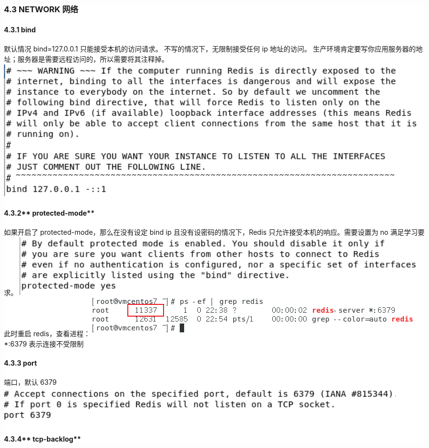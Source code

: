 ### 4.3 NETWORK 网络

#### 4.3.1 bind

默认情况 bind=127.0.0.1 只能接受本机的访问请求。
不写的情况下，无限制接受任何 ip 地址的访问。
生产环境肯定要写你应用服务器的地址；服务器是需要远程访问的，所以需要将其注释掉。
![image.png](redis/image-1669758858468.png)

#### 4.3.2** protected-mode**

如果开启了 protected-mode，那么在没有设定 bind ip 且没有设密码的情况下，Redis 只允许接受本机的响应。需要设置为 no 满足学习要求。
![image.png](redis/image-1669758864957.png)
此时重启 redis，查看进程：
![image.png](redis/image-1669758862482.png)
\*:6379 表示连接不受限制

#### 4.3.3 port

端口，默认 6379
![image.png](redis/image-1669758867798.png)

#### 4.3.4** tcp-backlog**
